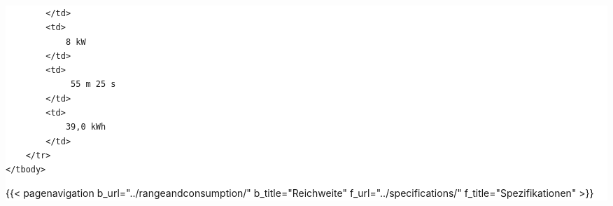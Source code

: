 			</td>
			<td>
				8 kW
			</td>
			<td>
				 55 m 25 s
			</td>
			<td>
				39,0 kWh
			</td>
		</tr>
	</tbody>
</table>
</div>


{{< pagenavigation b_url="../rangeandconsumption/" b_title="Reichweite" f_url="../specifications/" f_title="Spezifikationen" >}}

